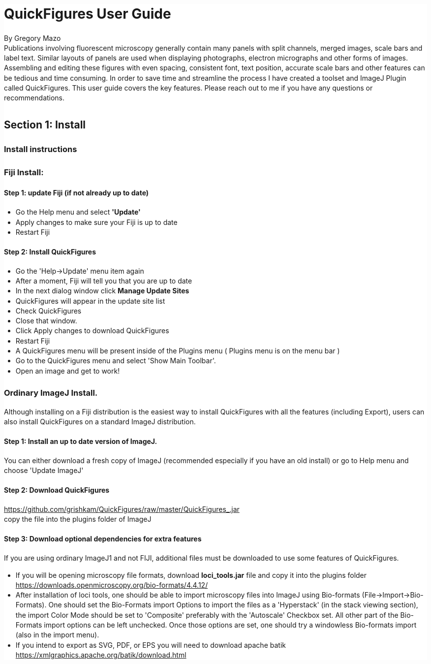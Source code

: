 # QuickFigures User Guide  
By Gregory Mazo  
Publications involving fluorescent microscopy generally contain many panels with split channels, merged images, scale bars and label text. Similar layouts of panels are used when displaying photographs, electron micrographs and other forms of images. Assembling and editing these figures with even spacing, consistent font, text position, accurate scale bars and other features can be tedious and time consuming. In order to save time and streamline the process I have created a toolset and ImageJ Plugin called QuickFigures. This user guide covers the key features. Please reach out to me if you have any questions or recommendations.  


## Section 1: Install 
### Install instructions
### Fiji Install: 

#### Step 1: update Fiji (if not already up to date)
-	Go the Help menu and select **'Update'**
-	Apply changes to make sure your Fiji is up to date
-	Restart Fiji

#### Step 2: Install QuickFigures
-	Go the 'Help->Update' menu item again
-	After a moment, Fiji will tell you that you are up to date
-	In the next dialog window click **Manage Update Sites**
-	QuickFigures will appear in the update site list
-	Check QuickFigures 
-	Close that window.
-	Click Apply changes to download QuickFigures
-	Restart Fiji
-  A QuickFigures menu will be present inside of the Plugins menu ( Plugins menu is on the menu bar )
-  Go to the QuickFigures menu and select 'Show Main Toolbar'. 
-  Open an image and get to work!

### Ordinary ImageJ Install. 
Although installing on a Fiji distribution is the easiest way to install QuickFigures with all the features (including Export), users can also install QuickFigures on a standard ImageJ distribution.  
#### Step 1: Install an up to date version of ImageJ. 
You can either download a fresh copy of ImageJ (recommended especially if you have an old install) or go to Help menu and choose 'Update ImageJ'

#### Step 2: Download QuickFigures
https://github.com/grishkam/QuickFigures/raw/master/QuickFigures_.jar  
copy the file into the plugins folder of ImageJ

#### Step 3: Download optional dependencies for extra features
If you are using ordinary ImageJ1 and not FIJI, additional files must be downloaded to use some features of QuickFigures.
-	If you will be opening microscopy file formats, download **loci_tools.jar** file and copy it into the plugins folder
https://downloads.openmicroscopy.org/bio-formats/4.4.12/
-	After installation of loci tools, one should be able to import microscopy files into ImageJ using Bio-formats (File->Import->Bio-Formats). One should set the Bio-Formats import Options to import the files as a 'Hyperstack' (in the stack viewing section), the import Color Mode should be set to 'Composite' preferably with the 'Autoscale' Checkbox set. All other part of the Bio-Formats import options can be left unchecked. Once those options are set, one should try a windowless Bio-formats import (also in the import menu).
-	If you intend to export as SVG, PDF, or EPS you will need to download apache batik
https://xmlgraphics.apache.org/batik/download.html